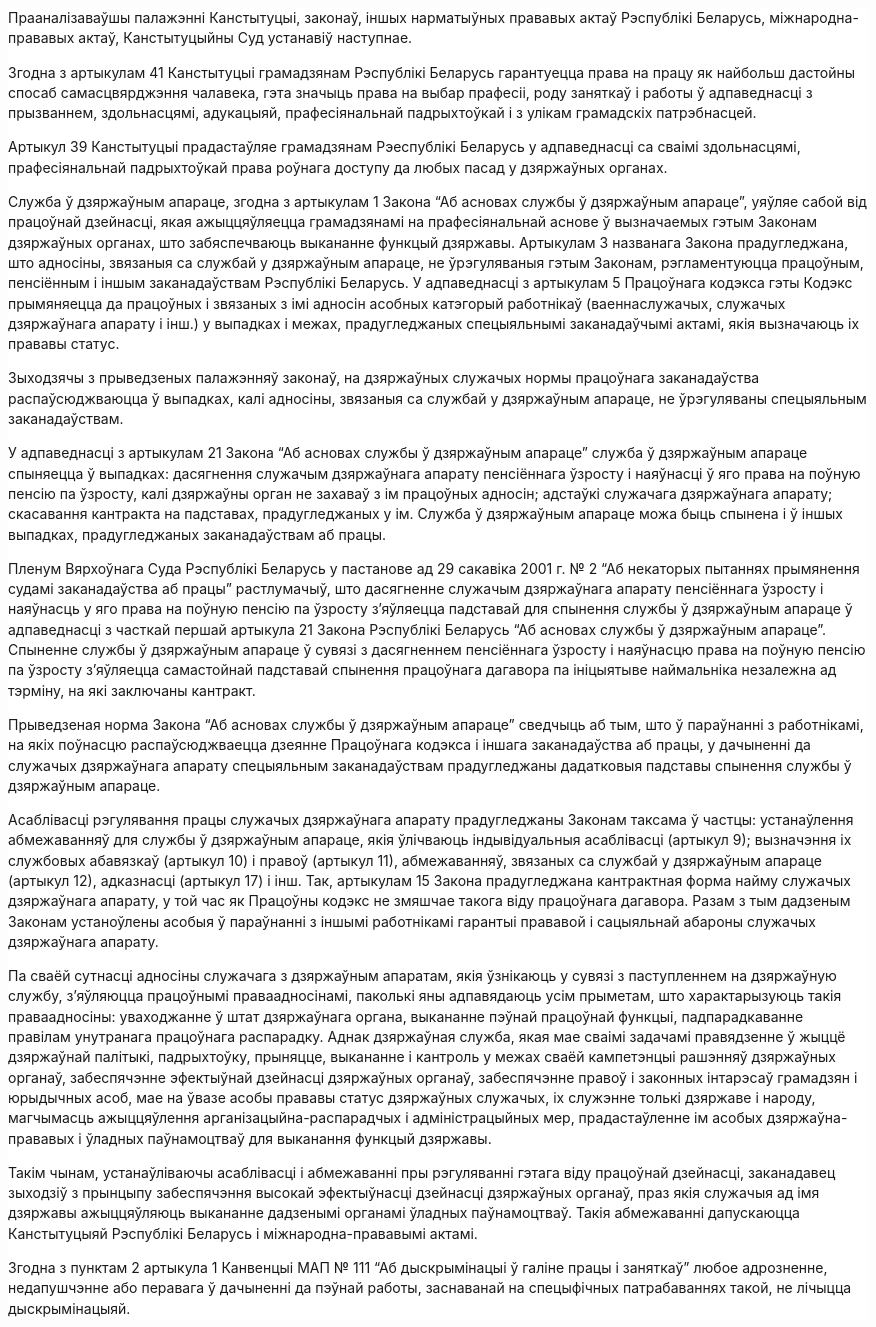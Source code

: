 <p>Прааналізаваўшы палажэнні Канстытуцыі, законаў, іншых нарматыўных прававых актаў Рэспублікі Беларусь, міжнародна-прававых актаў, Канстытуцыйны Суд устанавіў наступнае.</p>
<p>Згодна з артыкулам 41 Канстытуцыі грамадзянам Рэспублікі Беларусь гарантуецца права на працу як найбольш дастойны спосаб самасцвярджэння чалавека, гэта значыць права на выбар прафесіі, роду заняткаў і работы ў адпаведнасці з прызваннем, здольнасцямі, адукацыяй, прафесіянальнай падрыхтоўкай і з улікам грамадскіх патрэбнасцей.</p>
<p>Артыкул 39 Канстытуцыі прадастаўляе грамадзянам Рэеспублікі Беларусь у адпаведнасці са сваімі здольнасцямі, прафесіянальнай падрыхтоўкай права роўнага доступу да любых пасад у дзяржаўных органах.</p>
<p>Служба ў дзяржаўным апараце, згодна з артыкулам 1 Закона “Аб асновах службы ў дзяржаўным апараце”, уяўляе сабой від працоўнай дзейнасці, якая ажыццяўляецца грамадзянамі на прафесіянальнай аснове ў вызначаемых гэтым Законам дзяржаўных органах, што забяспечваюць выкананне функцый дзяржавы. Артыкулам 3 названага Закона прадугледжана, што адносіны, звязаныя са службай у дзяржаўным апараце, не ўрэгуляваныя гэтым Законам, рэгламентуюцца працоўным, пенсіённым і іншым заканадаўствам Рэспублікі Беларусь. У адпаведнасці з артыкулам 5 Працоўнага кодэкса гэты Кодэкс прымяняецца да працоўных і звязаных з імі адносін асобных катэгорый работнікаў (ваеннаслужачых, служачых дзяржаўнага апарату і інш.) у выпадках і межах, прадугледжаных спецыяльнымі заканадаўчымі актамі, якія вызначаюць іх прававы статус.</p>
<p>Зыходзячы з прыведзеных палажэнняў законаў, на дзяржаўных служачых нормы працоўнага заканадаўства распаўсюджваюцца ў выпадках, калі адносіны, звязаныя са службай у дзяржаўным апараце, не ўрэгуляваны спецыяльным заканадаўствам.</p>
<p>У адпаведнасці з артыкулам 21 Закона “Аб асновах службы ў дзяржаўным апараце” служба ў дзяржаўным апараце спыняецца ў выпадках: дасягнення служачым дзяржаўнага апарату пенсіённага ўзросту і наяўнасці ў яго права на поўную пенсію па ўзросту, калі дзяржаўны орган не захаваў з ім працоўных адносін; адстаўкі служачага дзяржаўнага апарату; скасавання кантракта на падставах, прадугледжаных у ім. Служба ў дзяржаўным апараце можа быць спынена і ў іншых выпадках, прадугледжаных заканадаўствам аб працы.</p>
<p>Пленум Вярхоўнага Суда Рэспублікі Беларусь у пастанове ад 29 сакавіка 2001 г. № 2 “Аб некаторых пытаннях прымянення судамі заканадаўства аб працы” растлумачыў, што дасягненне служачым дзяржаўнага апарату пенсіённага ўзросту і наяўнасць у яго права на поўную пенсію па ўзросту з’яўляецца падставай для спынення службы ў дзяржаўным апараце ў адпаведнасці з часткай першай артыкула 21 Закона Рэспублікі Беларусь “Аб асновах службы ў дзяржаўным апараце”. Спыненне службы ў дзяржаўным апараце ў сувязі з дасягненнем пенсіённага ўзросту і наяўнасцю права на поўную пенсію па ўзросту з’яўляецца самастойнай падставай спынення працоўнага дагавора па ініцыятыве наймальніка незалежна ад тэрміну, на які заключаны кантракт.</p>
<p>Прыведзеная норма Закона “Аб асновах службы ў дзяржаўным апараце” сведчыць аб тым, што ў параўнанні з работнікамі, на якіх поўнасцю распаўсюджваецца дзеянне Працоўнага кодэкса і іншага заканадаўства аб працы, у дачыненні да служачых дзяржаўнага апарату спецыяльным заканадаўствам прадугледжаны дадатковыя падставы спынення службы ў дзяржаўным апараце.</p>
<p>Асаблівасці рэгулявання працы служачых дзяржаўнага апарату прадугледжаны Законам таксама ў частцы: устанаўлення абмежаванняў для службы ў дзяржаўным апараце, якія ўлічваюць індывідуальныя асаблівасці (артыкул 9); вызначэння іх службовых абавязкаў (артыкул 10) і правоў (артыкул 11), абмежаванняў, звязаных са службай у дзяржаўным апараце (артыкул 12), адказнасці (артыкул 17) і інш. Так, артыкулам 15 Закона прадугледжана кантрактная форма найму служачых дзяржаўнага апарату, у той час як Працоўны кодэкс не змяшчае такога віду працоўнага дагавора. Разам з тым дадзеным Законам устаноўлены асобыя ў параўнанні з іншымі работнікамі гарантыі прававой і сацыяльнай абароны служачых дзяржаўнага апарату.</p>
<p>Па сваёй сутнасці адносіны служачага з дзяржаўным апаратам, якія ўзнікаюць у сувязі з паступленнем на дзяржаўную службу, з’яўляюцца працоўнымі праваадносінамі, паколькі яны адпавядаюць усім прыметам, што характарызуюць такія праваадносіны: уваходжанне ў штат дзяржаўнага органа, выкананне пэўнай працоўнай функцыі, падпарадкаванне правілам унутранага працоўнага распарадку. Аднак дзяржаўная служба, якая мае сваімі задачамі правядзенне ў жыццё дзяржаўнай палітыкі, падрыхтоўку, прыняцце, выкананне і кантроль у межах сваёй кампетэнцыі рашэнняў дзяржаўных органаў, забеспячэнне эфектыўнай дзейнасці дзяржаўных органаў, забеспячэнне правоў і законных інтарэсаў грамадзян і юрыдычных асоб, мае на ўвазе асобы прававы статус дзяржаўных служачых, іх служэнне толькі дзяржаве і народу, магчымасць ажыццяўлення арганізацыйна-распарадчых і адміністрацыйных мер, прадастаўленне ім асобых дзяржаўна-прававых і ўладных паўнамоцтваў для выканання функцый дзяржавы.</p>
<p>Такім чынам, устанаўліваючы асаблівасці і абмежаванні пры рэгуляванні гэтага віду працоўнай дзейнасці, заканадавец зыходзіў з прынцыпу забеспячэння высокай эфектыўнасці дзейнасці дзяржаўных органаў, праз якія служачыя ад імя дзяржавы ажыццяўляюць выкананне дадзенымі органамі ўладных паўнамоцтваў. Такія абмежаванні дапускаюцца Канстытуцыяй Рэспублікі Беларусь і міжнародна-прававымі актамі.</p>
<p>Згодна з пунктам 2 артыкула 1 Канвенцыі МАП № 111 “Аб дыскрымінацыі ў галіне працы і заняткаў” любое адрозненне, недапушчэнне або перавага ў дачыненні да пэўнай работы, заснаванай на спецыфічных патрабаваннях такой, не лічыцца дыскрымінацыяй.</p>